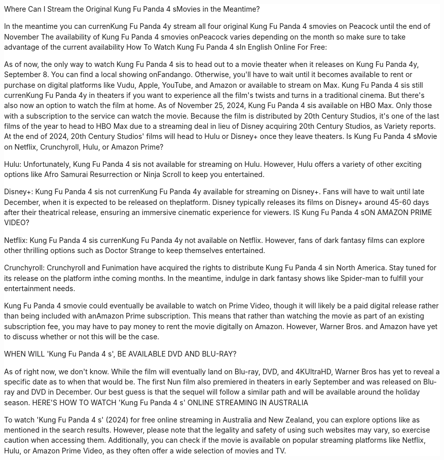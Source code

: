 Where Can I Stream the Original Kung Fu Panda 4 sMovies in the Meantime?

In the meantime you can currenKung Fu Panda 4y stream all four original Kung Fu Panda 4 smovies on Peacock until the end of November The availability of Kung Fu Panda 4 smovies onPeacock varies depending on the month so make sure to take advantage of the current availability How To Watch Kung Fu Panda 4 sIn English Online For Free:

As of now, the only way to watch Kung Fu Panda 4 sis to head out to a movie theater when it releases on Kung Fu Panda 4y, September 8. You can find a local showing onFandango. Otherwise, you'll have to wait until it becomes available to rent or purchase on digital platforms like Vudu, Apple, YouTube, and Amazon or available to stream on Max. Kung Fu Panda 4 sis still currenKung Fu Panda 4y in theaters if you want to experience all the film's twists and turns in a traditional cinema. But there's also now an option to watch the film at home. As of November 25, 2024, Kung Fu Panda 4 sis available on HBO Max. Only those with a subscription to the service can watch the movie. Because the film is distributed by 20th Century Studios, it's one of the last films of the year to head to HBO Max due to a streaming deal in lieu of Disney acquiring 20th Century Studios, as Variety reports. At the end of 2024, 20th Century Studios' films will head to Hulu or Disney+ once they leave theaters. Is Kung Fu Panda 4 sMovie on Netflix, Crunchyroll, Hulu, or Amazon Prime?

Hulu: Unfortunately, Kung Fu Panda 4 sis not available for streaming on Hulu. However, Hulu offers a variety of other exciting options like Afro Samurai Resurrection or Ninja Scroll to keep you entertained.

Disney+: Kung Fu Panda 4 sis not currenKung Fu Panda 4y available for streaming on Disney+. Fans will have to wait until late December, when it is expected to be released on theplatform. Disney typically releases its films on Disney+ around 45-60 days after their theatrical release, ensuring an immersive cinematic experience for viewers. IS Kung Fu Panda 4 sON AMAZON PRIME VIDEO?

Netflix: Kung Fu Panda 4 sis currenKung Fu Panda 4y not available on Netflix. However, fans of dark fantasy films can explore other thrilling options such as Doctor Strange to keep themselves entertained.

Crunchyroll: Crunchyroll and Funimation have acquired the rights to distribute Kung Fu Panda 4 sin North America. Stay tuned for its release on the platform inthe coming months. In the meantime, indulge in dark fantasy shows like Spider-man to fulfill your entertainment needs.

Kung Fu Panda 4 smovie could eventually be available to watch on Prime Video, though it will likely be a paid digital release rather than being included with anAmazon Prime subscription. This means that rather than watching the movie as part of an existing subscription fee, you may have to pay money to rent the movie digitally on Amazon. However, Warner Bros. and Amazon have yet to discuss whether or not this will be the case.

WHEN WILL 'Kung Fu Panda 4 s', BE AVAILABLE DVD AND BLU-RAY?

As of right now, we don't know. While the film will eventually land on Blu-ray, DVD, and 4KUltraHD, Warner Bros has yet to reveal a specific date as to when that would be. The first Nun film also premiered in theaters in early September and was released on Blu-ray and DVD in December. Our best guess is that the sequel will follow a similar path and will be available around the holiday season. HERE'S HOW TO WATCH 'Kung Fu Panda 4 s' ONLINE STREAMING IN AUSTRALIA

To watch 'Kung Fu Panda 4 s' (2024) for free online streaming in Australia and New Zealand, you can explore options like as mentioned in the search results. However, please note that the legality and safety of using such websites may vary, so exercise caution when accessing them. Additionally, you can check if the movie is available on popular streaming platforms like Netflix, Hulu, or Amazon Prime Video, as they often offer a wide selection of movies and TV.
